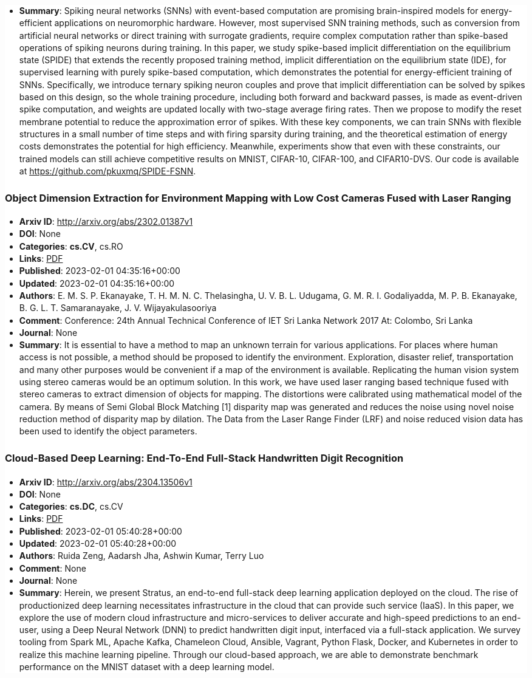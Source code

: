 - **Summary**: Spiking neural networks (SNNs) with event-based computation are promising brain-inspired models for energy-efficient applications on neuromorphic hardware. However, most supervised SNN training methods, such as conversion from artificial neural networks or direct training with surrogate gradients, require complex computation rather than spike-based operations of spiking neurons during training. In this paper, we study spike-based implicit differentiation on the equilibrium state (SPIDE) that extends the recently proposed training method, implicit differentiation on the equilibrium state (IDE), for supervised learning with purely spike-based computation, which demonstrates the potential for energy-efficient training of SNNs. Specifically, we introduce ternary spiking neuron couples and prove that implicit differentiation can be solved by spikes based on this design, so the whole training procedure, including both forward and backward passes, is made as event-driven spike computation, and weights are updated locally with two-stage average firing rates. Then we propose to modify the reset membrane potential to reduce the approximation error of spikes. With these key components, we can train SNNs with flexible structures in a small number of time steps and with firing sparsity during training, and the theoretical estimation of energy costs demonstrates the potential for high efficiency. Meanwhile, experiments show that even with these constraints, our trained models can still achieve competitive results on MNIST, CIFAR-10, CIFAR-100, and CIFAR10-DVS. Our code is available at https://github.com/pkuxmq/SPIDE-FSNN.



### Object Dimension Extraction for Environment Mapping with Low Cost Cameras Fused with Laser Ranging
- **Arxiv ID**: http://arxiv.org/abs/2302.01387v1
- **DOI**: None
- **Categories**: **cs.CV**, cs.RO
- **Links**: [PDF](http://arxiv.org/pdf/2302.01387v1)
- **Published**: 2023-02-01 04:35:16+00:00
- **Updated**: 2023-02-01 04:35:16+00:00
- **Authors**: E. M. S. P. Ekanayake, T. H. M. N. C. Thelasingha, U. V. B. L. Udugama, G. M. R. I. Godaliyadda, M. P. B. Ekanayake, B. G. L. T. Samaranayake, J. V. Wijayakulasooriya
- **Comment**: Conference: 24th Annual Technical Conference of IET Sri Lanka Network
  2017 At: Colombo, Sri Lanka
- **Journal**: None
- **Summary**: It is essential to have a method to map an unknown terrain for various applications. For places where human access is not possible, a method should be proposed to identify the environment. Exploration, disaster relief, transportation and many other purposes would be convenient if a map of the environment is available. Replicating the human vision system using stereo cameras would be an optimum solution. In this work, we have used laser ranging based technique fused with stereo cameras to extract dimension of objects for mapping. The distortions were calibrated using mathematical model of the camera. By means of Semi Global Block Matching [1] disparity map was generated and reduces the noise using novel noise reduction method of disparity map by dilation. The Data from the Laser Range Finder (LRF) and noise reduced vision data has been used to identify the object parameters.



### Cloud-Based Deep Learning: End-To-End Full-Stack Handwritten Digit Recognition
- **Arxiv ID**: http://arxiv.org/abs/2304.13506v1
- **DOI**: None
- **Categories**: **cs.DC**, cs.CV
- **Links**: [PDF](http://arxiv.org/pdf/2304.13506v1)
- **Published**: 2023-02-01 05:40:28+00:00
- **Updated**: 2023-02-01 05:40:28+00:00
- **Authors**: Ruida Zeng, Aadarsh Jha, Ashwin Kumar, Terry Luo
- **Comment**: None
- **Journal**: None
- **Summary**: Herein, we present Stratus, an end-to-end full-stack deep learning application deployed on the cloud. The rise of productionized deep learning necessitates infrastructure in the cloud that can provide such service (IaaS). In this paper, we explore the use of modern cloud infrastructure and micro-services to deliver accurate and high-speed predictions to an end-user, using a Deep Neural Network (DNN) to predict handwritten digit input, interfaced via a full-stack application. We survey tooling from Spark ML, Apache Kafka, Chameleon Cloud, Ansible, Vagrant, Python Flask, Docker, and Kubernetes in order to realize this machine learning pipeline. Through our cloud-based approach, we are able to demonstrate benchmark performance on the MNIST dataset with a deep learning model.